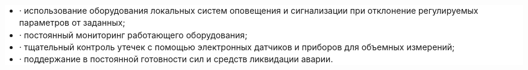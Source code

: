 - · использование оборудования локальных систем оповещения и сигнализации при отклонение регулируемых параметров от заданных;
- · постоянный мониторинг работающего оборудования;
- · тщательный контроль утечек с помощью электронных датчиков и приборов для объемных измерений;
- · поддержание в постоянной готовности сил и средств ликвидации аварии.